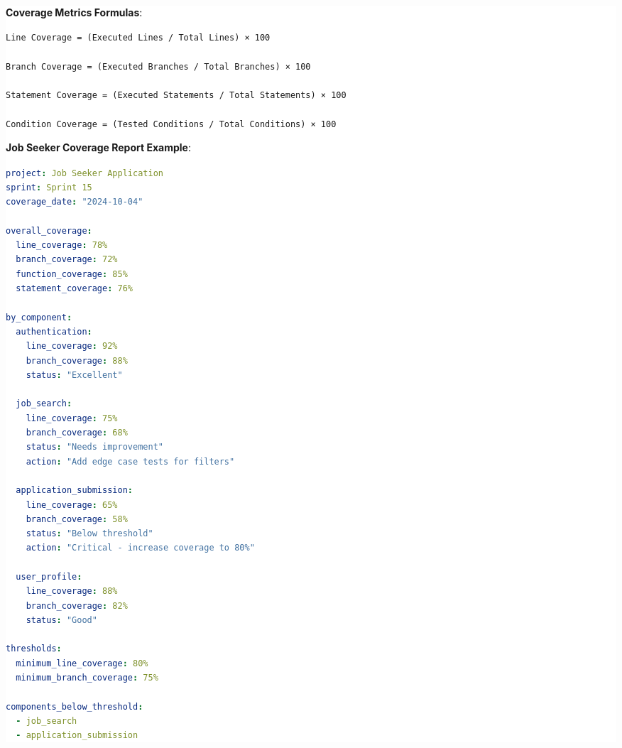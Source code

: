 **Coverage Metrics Formulas**:

```
Line Coverage = (Executed Lines / Total Lines) × 100

Branch Coverage = (Executed Branches / Total Branches) × 100

Statement Coverage = (Executed Statements / Total Statements) × 100

Condition Coverage = (Tested Conditions / Total Conditions) × 100
```

**Job Seeker Coverage Report Example**:

```yaml
project: Job Seeker Application
sprint: Sprint 15
coverage_date: "2024-10-04"

overall_coverage:
  line_coverage: 78%
  branch_coverage: 72%
  function_coverage: 85%
  statement_coverage: 76%

by_component:
  authentication:
    line_coverage: 92%
    branch_coverage: 88%
    status: "Excellent"

  job_search:
    line_coverage: 75%
    branch_coverage: 68%
    status: "Needs improvement"
    action: "Add edge case tests for filters"

  application_submission:
    line_coverage: 65%
    branch_coverage: 58%
    status: "Below threshold"
    action: "Critical - increase coverage to 80%"

  user_profile:
    line_coverage: 88%
    branch_coverage: 82%
    status: "Good"

thresholds:
  minimum_line_coverage: 80%
  minimum_branch_coverage: 75%

components_below_threshold:
  - job_search
  - application_submission
```
